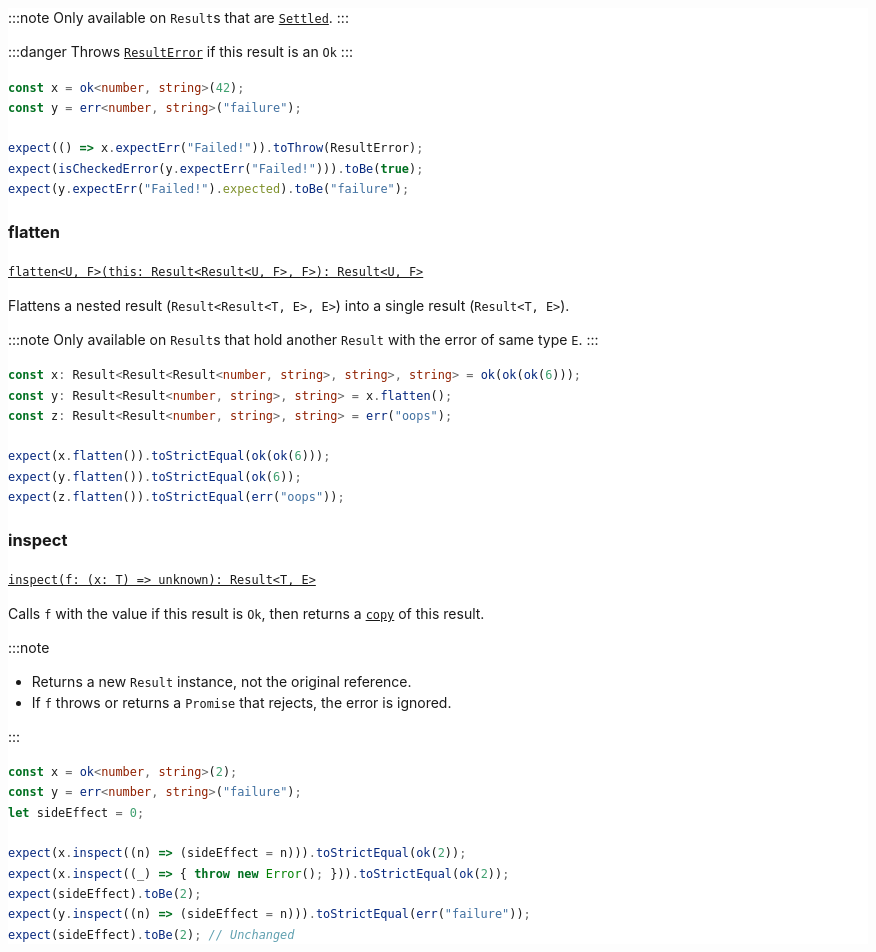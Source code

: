 :::note
Only available on `Result`s that are [`Settled`](../api/Result/type-aliases/SettledResult.mdx).
:::

:::danger
Throws [`ResultError`](../errors/result-error.md) if this result is an `Ok`
:::

```ts
const x = ok<number, string>(42);
const y = err<number, string>("failure");

expect(() => x.expectErr("Failed!")).toThrow(ResultError);
expect(isCheckedError(y.expectErr("Failed!"))).toBe(true);
expect(y.expectErr("Failed!").expected).toBe("failure");
```

### flatten

[`flatten<U, F>(this: Result<Result<U, F>, F>): Result<U, F>`](../api/Result/interfaces/Resultant.mdx#flatten)

Flattens a nested result (`Result<Result<T, E>, E>`) into a single result (`Result<T, E>`).

:::note
Only available on `Result`s that hold another `Result` with the error of same type `E`.
:::

```ts
const x: Result<Result<Result<number, string>, string>, string> = ok(ok(ok(6)));
const y: Result<Result<number, string>, string> = x.flatten();
const z: Result<Result<number, string>, string> = err("oops");

expect(x.flatten()).toStrictEqual(ok(ok(6)));
expect(y.flatten()).toStrictEqual(ok(6));
expect(z.flatten()).toStrictEqual(err("oops"));
```

### inspect

[`inspect(f: (x: T) => unknown): Result<T, E>`](../api/Result/interfaces/Resultant.mdx#inspect)

Calls `f` with the value if this result is `Ok`, then returns a [`copy`](#copy) of this result.

:::note

- Returns a new `Result` instance, not the original reference.
- If `f` throws or returns a `Promise` that rejects, the error is ignored.

:::

```ts
const x = ok<number, string>(2);
const y = err<number, string>("failure");
let sideEffect = 0;

expect(x.inspect((n) => (sideEffect = n))).toStrictEqual(ok(2));
expect(x.inspect((_) => { throw new Error(); })).toStrictEqual(ok(2));
expect(sideEffect).toBe(2);
expect(y.inspect((n) => (sideEffect = n))).toStrictEqual(err("failure"));
expect(sideEffect).toBe(2); // Unchanged
```

